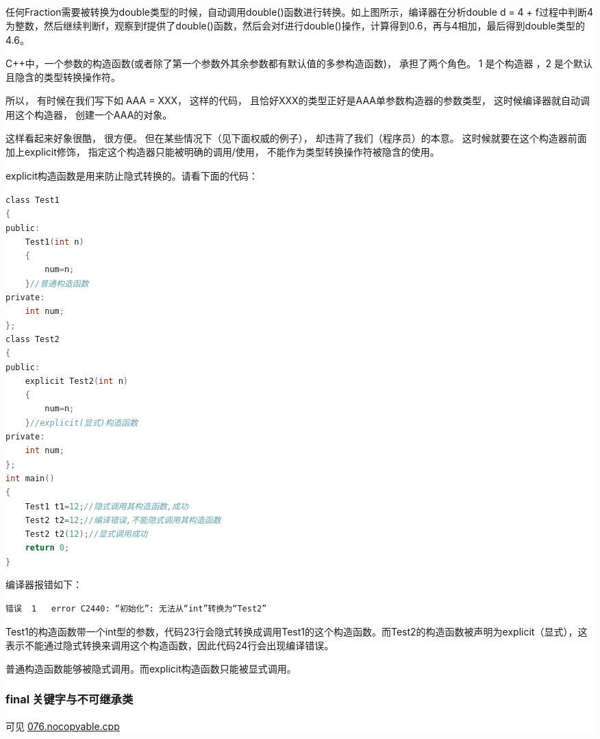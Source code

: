 任何Fraction需要被转换为double类型的时候，自动调用double()函数进行转换。如上图所示，编译器在分析double d = 4 + f过程中判断4为整数，然后继续判断f，观察到f提供了double()函数，然后会对f进行double()操作，计算得到0.6，再与4相加，最后得到double类型的4.6。

C++中，一个参数的构造函数(或者除了第一个参数外其余参数都有默认值的多参构造函数)， 承担了两个角色。 1 是个构造器 ，2 是个默认且隐含的类型转换操作符。

所以， 有时候在我们写下如 AAA = XXX， 这样的代码， 且恰好XXX的类型正好是AAA单参数构造器的参数类型， 这时候编译器就自动调用这个构造器， 创建一个AAA的对象。

这样看起来好象很酷， 很方便。 但在某些情况下（见下面权威的例子）， 却违背了我们（程序员）的本意。 这时候就要在这个构造器前面加上explicit修饰， 指定这个构造器只能被明确的调用/使用， 不能作为类型转换操作符被隐含的使用。

explicit构造函数是用来防止隐式转换的。请看下面的代码：

```c
class Test1
{
public:
    Test1(int n)
    {
        num=n;
    }//普通构造函数
private:
    int num;
};
class Test2
{
public:
    explicit Test2(int n)
    {
        num=n;
    }//explicit(显式)构造函数
private:
    int num;
};
int main()
{
    Test1 t1=12;//隐式调用其构造函数,成功
    Test2 t2=12;//编译错误,不能隐式调用其构造函数
    Test2 t2(12);//显式调用成功
    return 0;
}
```

编译器报错如下：

```
错误	1	error C2440: “初始化”: 无法从“int”转换为“Test2”
```

Test1的构造函数带一个int型的参数，代码23行会隐式转换成调用Test1的这个构造函数。而Test2的构造函数被声明为explicit（显式），这表示不能通过隐式转换来调用这个构造函数，因此代码24行会出现编译错误。

普通构造函数能够被隐式调用。而explicit构造函数只能被显式调用。

### final 关键字与不可继承类

可见 [076.nocopyable.cpp](./src/076.nocopyable.cpp)
